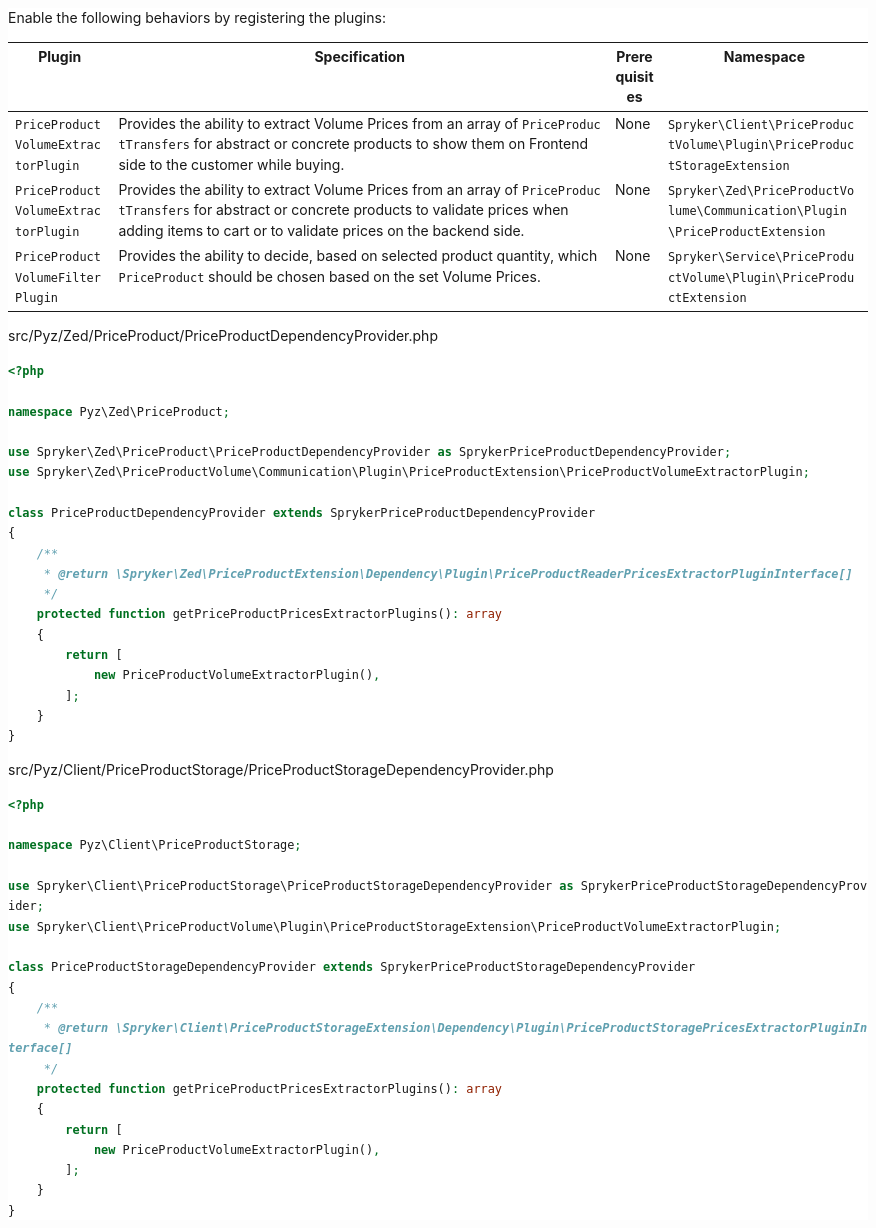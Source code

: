 Enable the following behaviors by registering the plugins:

| Plugin | Specification | Prerequisites | Namespace |
|---|---|---|---|
|  `PriceProductVolumeExtractorPlugin` | Provides the ability to extract Volume Prices from an array of `PriceProductTransfers` for abstract or concrete products to show them on Frontend side to the customer while buying. | None |  `Spryker\Client\PriceProductVolume\Plugin\PriceProductStorageExtension` |
|  `PriceProductVolumeExtractorPlugin` | Provides the ability to extract Volume Prices from an array of `PriceProductTransfers` for abstract or concrete products to validate prices when adding items to cart or to validate prices on the backend side. | None |  `Spryker\Zed\PriceProductVolume\Communication\Plugin\PriceProductExtension` |
|  `PriceProductVolumeFilterPlugin` | Provides the ability to decide, based on selected product quantity, which `PriceProduct` should be chosen based on the set Volume Prices. | None |  `Spryker\Service\PriceProductVolume\Plugin\PriceProductExtension` |

src/Pyz/Zed/PriceProduct/PriceProductDependencyProvider.php

```php
<?php
 
namespace Pyz\Zed\PriceProduct;
 
use Spryker\Zed\PriceProduct\PriceProductDependencyProvider as SprykerPriceProductDependencyProvider;
use Spryker\Zed\PriceProductVolume\Communication\Plugin\PriceProductExtension\PriceProductVolumeExtractorPlugin;
 
class PriceProductDependencyProvider extends SprykerPriceProductDependencyProvider
{
    /**
     * @return \Spryker\Zed\PriceProductExtension\Dependency\Plugin\PriceProductReaderPricesExtractorPluginInterface[]
     */
    protected function getPriceProductPricesExtractorPlugins(): array
    {
        return [
            new PriceProductVolumeExtractorPlugin(),
        ];
    }
}
```

src/Pyz/Client/PriceProductStorage/PriceProductStorageDependencyProvider.php

```php
<?php
 
namespace Pyz\Client\PriceProductStorage;
 
use Spryker\Client\PriceProductStorage\PriceProductStorageDependencyProvider as SprykerPriceProductStorageDependencyProvider;
use Spryker\Client\PriceProductVolume\Plugin\PriceProductStorageExtension\PriceProductVolumeExtractorPlugin;
 
class PriceProductStorageDependencyProvider extends SprykerPriceProductStorageDependencyProvider
{
    /**
     * @return \Spryker\Client\PriceProductStorageExtension\Dependency\Plugin\PriceProductStoragePricesExtractorPluginInterface[]
     */
    protected function getPriceProductPricesExtractorPlugins(): array
    {
        return [
            new PriceProductVolumeExtractorPlugin(),
        ];
    }
}
```

